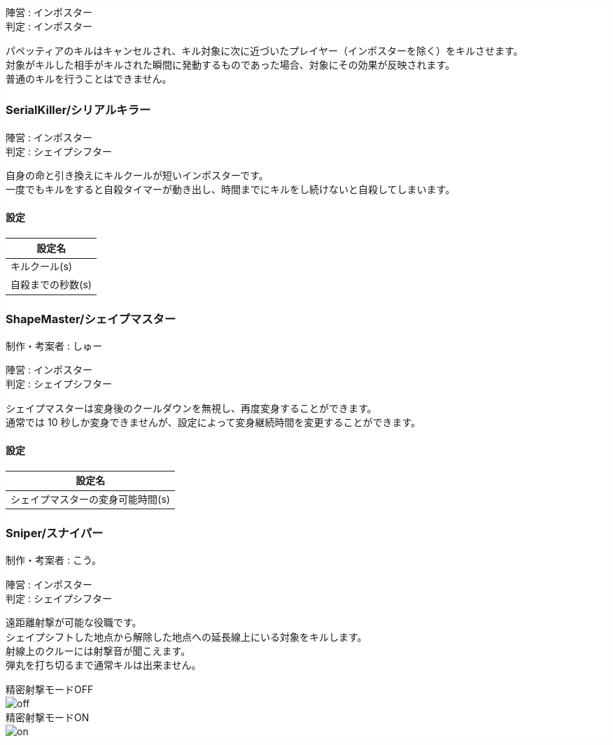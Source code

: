 陣営 : インポスター<br>
判定 : インポスター<br>

パペッティアのキルはキャンセルされ、キル対象に次に近づいたプレイヤー（インポスターを除く）をキルさせます。<br>
対象がキルした相手がキルされた瞬間に発動するものであった場合、対象にその効果が反映されます。<br>
普通のキルを行うことはできません。<br>

### SerialKiller/シリアルキラー

陣営 : インポスター<br>
判定 : シェイプシフター<br>

自身の命と引き換えにキルクールが短いインポスターです。<br>
一度でもキルをすると自殺タイマーが動き出し、時間までにキルをし続けないと自殺してしまいます。<br>

#### 設定

| 設定名            |
| ----------------- |
| キルクール(s)     |
| 自殺までの秒数(s) |

### ShapeMaster/シェイプマスター

制作・考案者 : しゅー<br>

陣営 : インポスター<br>
判定 : シェイプシフター<br>

シェイプマスターは変身後のクールダウンを無視し、再度変身することができます。<br>
通常では 10 秒しか変身できませんが、設定によって変身継続時間を変更することができます。<br>

#### 設定

| 設定名                            |
| --------------------------------- |
| シェイプマスターの変身可能時間(s) |

### Sniper/スナイパー

制作・考案者 : こう。<br>

陣営 : インポスター<br>
判定 : シェイプシフター<br>

遠距離射撃が可能な役職です。<br>
シェイプシフトした地点から解除した地点への延長線上にいる対象をキルします。<br>
射線上のクルーには射撃音が聞こえます。<br>
弾丸を打ち切るまで通常キルは出来ません。<br>

精密射撃モードOFF<BR>
![off](https://user-images.githubusercontent.com/96226646/172194283-5482db76-faab-4185-9898-ac741b132112.png)<br>
精密射撃モードON<BR>
![on](https://user-images.githubusercontent.com/96226646/172194317-6c47b711-a870-4ec0-9062-2abbf953418b.png)<br>
